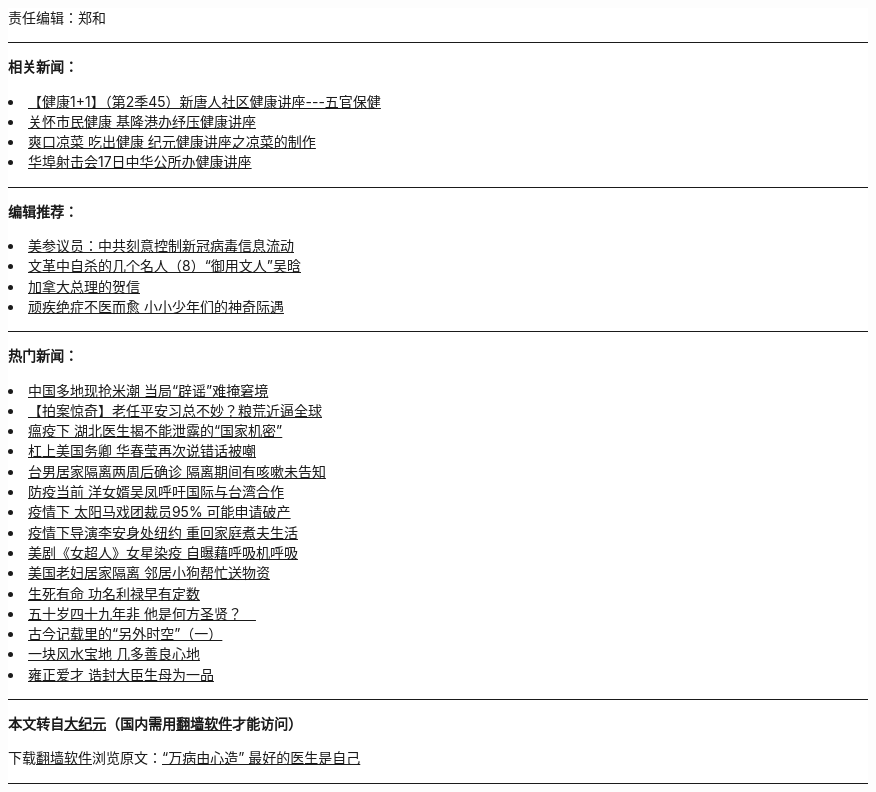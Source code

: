 <p>责任编辑：郑和</p>
	
<hr>


<strong>相关新闻：</strong>
<li><a href="/gb/16/4/28/n7781822.md#1">【健康1+1】（第2季45）新唐人社区健康讲座---五官保健</a></li>
<li><a href="/gb/16/6/15/n8001101.md#1">关怀市民健康 基隆港办纾压健康讲座</a></li>
<li><a href="/gb/16/7/1/n8056955.md#1">爽口凉菜 吃出健康  纪元健康讲座之凉菜的制作</a></li>
<li><a href="/gb/16/7/9/n8081249.md#1">华埠射击会17日中华公所办健康讲座</a></li>
<hr>


<strong>编辑推荐：</strong>
<li><a href="/gb/20/2/22/n11887949.md#1">美参议员：中共刻意控制新冠病毒信息流动</a></li>
<li><a href="/gb/17/12/21/n9978292.md#1" target="_blank">文革中自杀的几个名人（8）“御用文人”吴晗</a></li><li><a href="/gb/15/12/10/n4593139.md?dfh#1" target="_blank">加拿大总理的贺信</a></li><li><a href="/gb/18/9/27/n10744431.md#1" target="_blank">顽疾绝症不医而愈 小小少年们的神奇际遇</a></li>
<hr>

<strong>热门新闻：</strong>
<li><a href="/gb/20/4/1/n11995606.md#1">中国多地现抢米潮 当局“辟谣”难掩窘境</a></li>
<li><a href="/gb/20/4/1/n11993872.md#1">【拍案惊奇】老任平安习总不妙？粮荒近逼全球</a></li>
<li><a href="/gb/20/3/31/n11992282.md#1">瘟疫下 湖北医生揭不能泄露的“国家机密”</a></li>
<li><a href="/gb/20/4/1/n11995429.md#1">杠上美国务卿 华春莹再次说错话被嘲</a></li>
<li><a href="/gb/20/4/2/n11998428.md#1">台男居家隔离两周后确诊 隔离期间有咳嗽未告知</a></li>
<li><a href="/gb/20/4/1/n11994398.md#1">防疫当前 洋女婿吴凤呼吁国际与台湾合作</a></li>
<li><a href="/gb/20/4/1/n11994892.md#1">疫情下 太阳马戏团裁员95% 可能申请破产</a></li>
<li><a href="/gb/20/4/1/n11996094.md#1">疫情下导演李安身处纽约 重回家庭煮夫生活</a></li>
<li><a href="/gb/20/4/1/n11995498.md#1">美剧《女超人》女星染疫 自曝藉呼吸机呼吸</a></li>
<li><a href="/gb/20/4/2/n11997114.md#1">美国老妇居家隔离 邻居小狗帮忙送物资</a></li>
<li><a href="/gb/20/3/30/n11989412.md#1">生死有命 功名利禄早有定数</a></li>
<li><a href="/gb/20/3/22/n11962699.md#1">五十岁四十九年非  他是何方圣贤？　</a></li>
<li><a href="/gb/20/3/27/n11979603.md#1">古今记载里的“另外时空”（一）</a></li>
<li><a href="/gb/20/3/18/n11950575.md#1">一块风水宝地 几多善良心地</a></li>
<li><a href="/gb/20/3/24/n11970834.md#1">雍正爱才 诰封大臣生母为一品</a></li>
<hr>

<strong>本文转自<a href="https://www.epochtimes.com">大纪元</a>（国内需用<a href="https://github.com/bannedbook/fanqiang/wiki">翻墙软件</a>才能访问）</strong><p>下载<a href="https://github.com/bannedbook/fanqiang/wiki">翻墙软件</a>浏览原文：<a href="https://www.epochtimes.com/gb/18/5/11/n10382937.htm">“万病由心造” 最好的医生是自己</a></p><hr>
